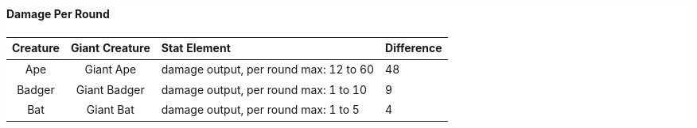 
#### Damage Per Round

| Creature | Giant Creature | Stat Element | Difference |
|:--------:|:-------:|:--------|:--------|
| Ape   | Giant Ape   | damage output, per round max: 12 to 60 | 48 |
| Badger   | Giant Badger   | damage output, per round max: 1 to 10 | 9 |
| Bat   | Giant Bat   | damage output, per round max: 1 to 5 | 4 |
